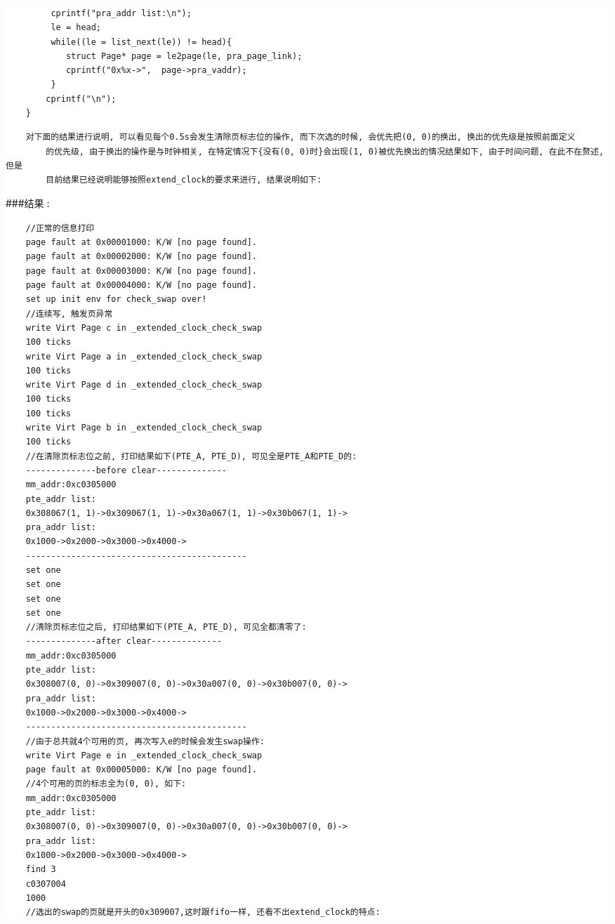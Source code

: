 ```
		 cprintf("pra_addr list:\n");
		 le = head;
		 while((le = list_next(le)) != head){
		    struct Page* page = le2page(le, pra_page_link);
		    cprintf("0x%x->",  page->pra_vaddr);
		 }
		cprintf("\n");
	}
```
		对下面的结果进行说明, 可以看见每个0.5s会发生清除页标志位的操作, 而下次选的时候, 会优先把(0, 0)的换出, 换出的优先级是按照前面定义
            的优先级, 由于换出的操作是与时钟相关, 在特定情况下{没有(0, 0)时}会出现(1, 0)被优先换出的情况结果如下, 由于时间问题, 在此不在赘述, 但是
            目前结果已经说明能够按照extend_clock的要求来进行, 结果说明如下:
###结果 :
```
	//正常的信息打印
	page fault at 0x00001000: K/W [no page found].
	page fault at 0x00002000: K/W [no page found].
	page fault at 0x00003000: K/W [no page found].
	page fault at 0x00004000: K/W [no page found].
	set up init env for check_swap over!
	//连续写, 触发页异常
	write Virt Page c in _extended_clock_check_swap
	100 ticks
	write Virt Page a in _extended_clock_check_swap
	100 ticks
	write Virt Page d in _extended_clock_check_swap
	100 ticks
	100 ticks
	write Virt Page b in _extended_clock_check_swap
	100 ticks
	//在清除页标志位之前, 打印结果如下(PTE_A, PTE_D), 可见全是PTE_A和PTE_D的:
	--------------before clear--------------
	mm_addr:0xc0305000
	pte_addr list:
	0x308067(1, 1)->0x309067(1, 1)->0x30a067(1, 1)->0x30b067(1, 1)->
	pra_addr list:
	0x1000->0x2000->0x3000->0x4000->
	--------------------------------------------
	set one
	set one
	set one
	set one
	//清除页标志位之后, 打印结果如下(PTE_A, PTE_D), 可见全都清零了:
	--------------after clear--------------
	mm_addr:0xc0305000
	pte_addr list:
	0x308007(0, 0)->0x309007(0, 0)->0x30a007(0, 0)->0x30b007(0, 0)->
	pra_addr list:
	0x1000->0x2000->0x3000->0x4000->
	--------------------------------------------
	//由于总共就4个可用的页, 再次写入e的时候会发生swap操作:
	write Virt Page e in _extended_clock_check_swap
	page fault at 0x00005000: K/W [no page found].
	//4个可用的页的标志全为(0, 0), 如下:
	mm_addr:0xc0305000
	pte_addr list:
	0x308007(0, 0)->0x309007(0, 0)->0x30a007(0, 0)->0x30b007(0, 0)->
	pra_addr list:
	0x1000->0x2000->0x3000->0x4000->
	find 3
	c0307004
	1000
	//选出的swap的页就是开头的0x309007,这时跟fifo一样, 还看不出extend_clock的特点:
```